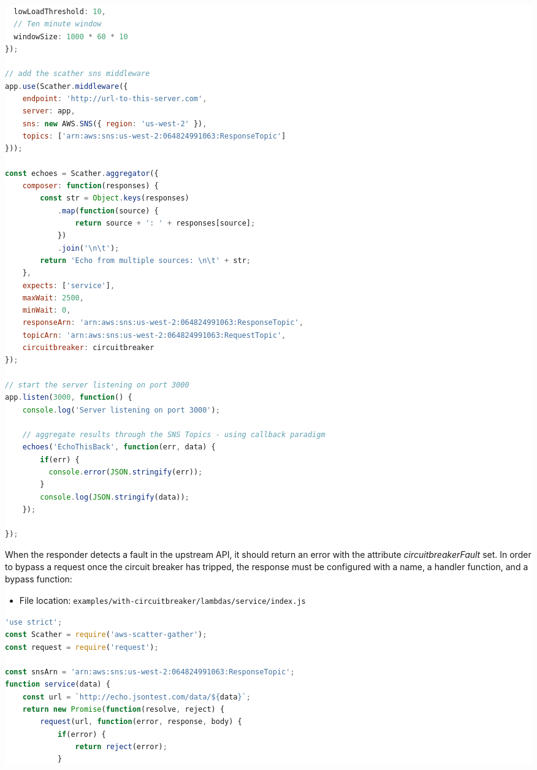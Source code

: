 ```js
  lowLoadThreshold: 10,
  // Ten minute window
  windowSize: 1000 * 60 * 10
});

// add the scather sns middleware
app.use(Scather.middleware({
    endpoint: 'http://url-to-this-server.com',
    server: app,
    sns: new AWS.SNS({ region: 'us-west-2' }),
    topics: ['arn:aws:sns:us-west-2:064824991063:ResponseTopic']
}));

const echoes = Scather.aggregator({
    composer: function(responses) {
        const str = Object.keys(responses)
            .map(function(source) {
                return source + ': ' + responses[source];
            })
            .join('\n\t');
        return 'Echo from multiple sources: \n\t' + str;
    },
    expects: ['service'],
    maxWait: 2500,
    minWait: 0,
    responseArn: 'arn:aws:sns:us-west-2:064824991063:ResponseTopic',
    topicArn: 'arn:aws:sns:us-west-2:064824991063:RequestTopic',
    circuitbreaker: circuitbreaker
});

// start the server listening on port 3000
app.listen(3000, function() {
    console.log('Server listening on port 3000');

    // aggregate results through the SNS Topics - using callback paradigm
    echoes('EchoThisBack', function(err, data) {
        if(err) {
          console.error(JSON.stringify(err));
        }
        console.log(JSON.stringify(data));
    });

});
```

When the responder detects a fault in the upstream API, it should return an error with the attribute *circuitbreakerFault* set. In order to bypass a request once the circuit breaker has tripped, the response must be configured with a name, a handler function, and a bypass function:

- File location: `examples/with-circuitbreaker/lambdas/service/index.js`

```js
'use strict';
const Scather = require('aws-scatter-gather');
const request = require('request');

const snsArn = 'arn:aws:sns:us-west-2:064824991063:ResponseTopic';
function service(data) {
    const url = `http://echo.jsontest.com/data/${data}`;
    return new Promise(function(resolve, reject) {
        request(url, function(error, response, body) {
            if(error) {
                return reject(error);
            }
```